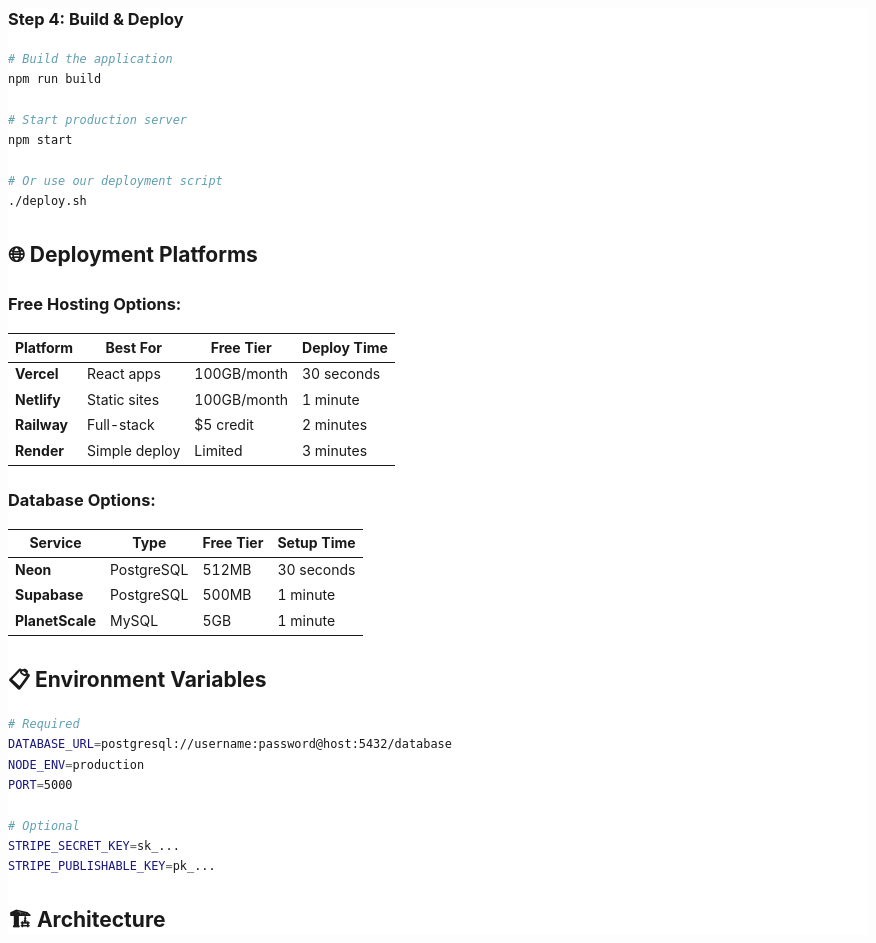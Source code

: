 ### **Step 4: Build & Deploy**
```bash
# Build the application
npm run build

# Start production server
npm start

# Or use our deployment script
./deploy.sh
```

## 🌐 **Deployment Platforms**

### **Free Hosting Options:**

| Platform | Best For | Free Tier | Deploy Time |
|----------|----------|-----------|-------------|
| **Vercel** | React apps | 100GB/month | 30 seconds |
| **Netlify** | Static sites | 100GB/month | 1 minute |
| **Railway** | Full-stack | $5 credit | 2 minutes |
| **Render** | Simple deploy | Limited | 3 minutes |

### **Database Options:**

| Service | Type | Free Tier | Setup Time |
|---------|------|-----------|------------|
| **Neon** | PostgreSQL | 512MB | 30 seconds |
| **Supabase** | PostgreSQL | 500MB | 1 minute |
| **PlanetScale** | MySQL | 5GB | 1 minute |

## 📋 **Environment Variables**

```bash
# Required
DATABASE_URL=postgresql://username:password@host:5432/database
NODE_ENV=production
PORT=5000

# Optional
STRIPE_SECRET_KEY=sk_...
STRIPE_PUBLISHABLE_KEY=pk_...
```

## 🏗️ **Architecture**
